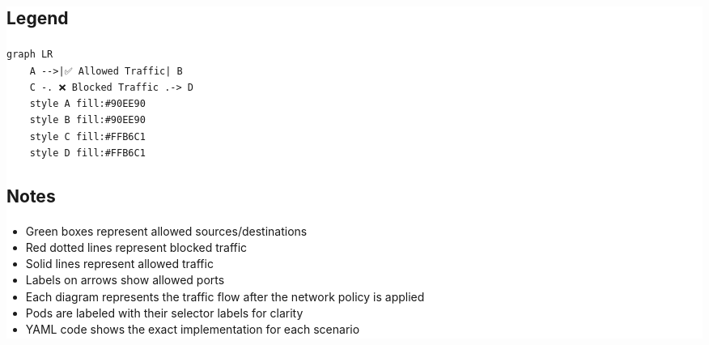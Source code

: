 ## Legend
```mermaid
graph LR
    A -->|✅ Allowed Traffic| B
    C -. ❌ Blocked Traffic .-> D
    style A fill:#90EE90
    style B fill:#90EE90
    style C fill:#FFB6C1
    style D fill:#FFB6C1
```

## Notes
- Green boxes represent allowed sources/destinations
- Red dotted lines represent blocked traffic
- Solid lines represent allowed traffic
- Labels on arrows show allowed ports
- Each diagram represents the traffic flow after the network policy is applied
- Pods are labeled with their selector labels for clarity
- YAML code shows the exact implementation for each scenario
